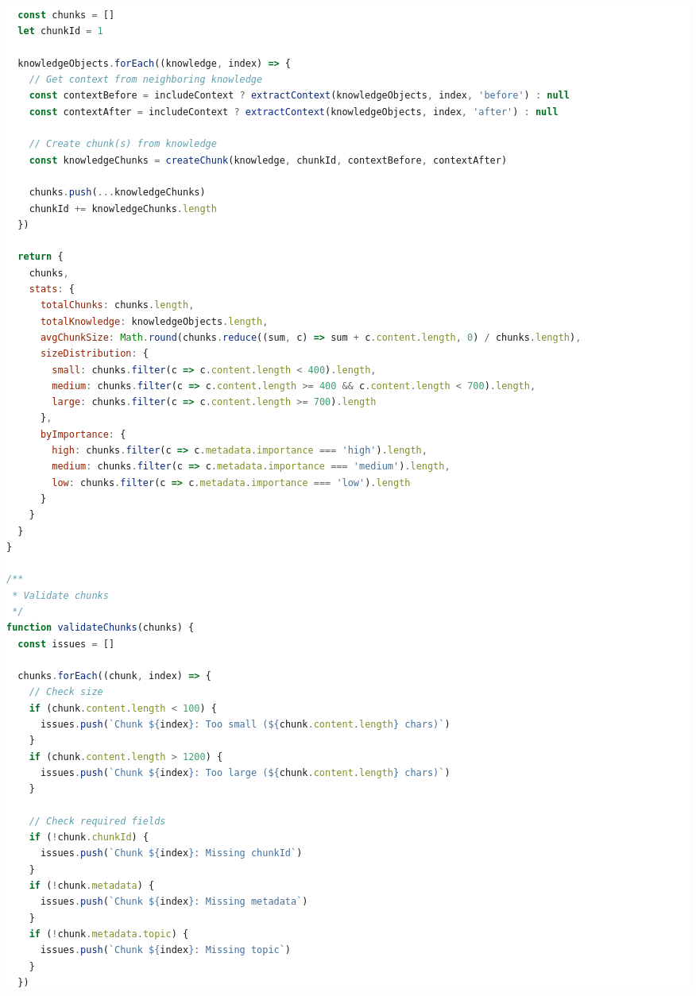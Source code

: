 ```javascript
  const chunks = []
  let chunkId = 1

  knowledgeObjects.forEach((knowledge, index) => {
    // Get context from neighboring knowledge
    const contextBefore = includeContext ? extractContext(knowledgeObjects, index, 'before') : null
    const contextAfter = includeContext ? extractContext(knowledgeObjects, index, 'after') : null

    // Create chunk(s) from knowledge
    const knowledgeChunks = createChunk(knowledge, chunkId, contextBefore, contextAfter)

    chunks.push(...knowledgeChunks)
    chunkId += knowledgeChunks.length
  })

  return {
    chunks,
    stats: {
      totalChunks: chunks.length,
      totalKnowledge: knowledgeObjects.length,
      avgChunkSize: Math.round(chunks.reduce((sum, c) => sum + c.content.length, 0) / chunks.length),
      sizeDistribution: {
        small: chunks.filter(c => c.content.length < 400).length,
        medium: chunks.filter(c => c.content.length >= 400 && c.content.length < 700).length,
        large: chunks.filter(c => c.content.length >= 700).length
      },
      byImportance: {
        high: chunks.filter(c => c.metadata.importance === 'high').length,
        medium: chunks.filter(c => c.metadata.importance === 'medium').length,
        low: chunks.filter(c => c.metadata.importance === 'low').length
      }
    }
  }
}

/**
 * Validate chunks
 */
function validateChunks(chunks) {
  const issues = []

  chunks.forEach((chunk, index) => {
    // Check size
    if (chunk.content.length < 100) {
      issues.push(`Chunk ${index}: Too small (${chunk.content.length} chars)`)
    }
    if (chunk.content.length > 1200) {
      issues.push(`Chunk ${index}: Too large (${chunk.content.length} chars)`)
    }

    // Check required fields
    if (!chunk.chunkId) {
      issues.push(`Chunk ${index}: Missing chunkId`)
    }
    if (!chunk.metadata) {
      issues.push(`Chunk ${index}: Missing metadata`)
    }
    if (!chunk.metadata.topic) {
      issues.push(`Chunk ${index}: Missing topic`)
    }
  })

```